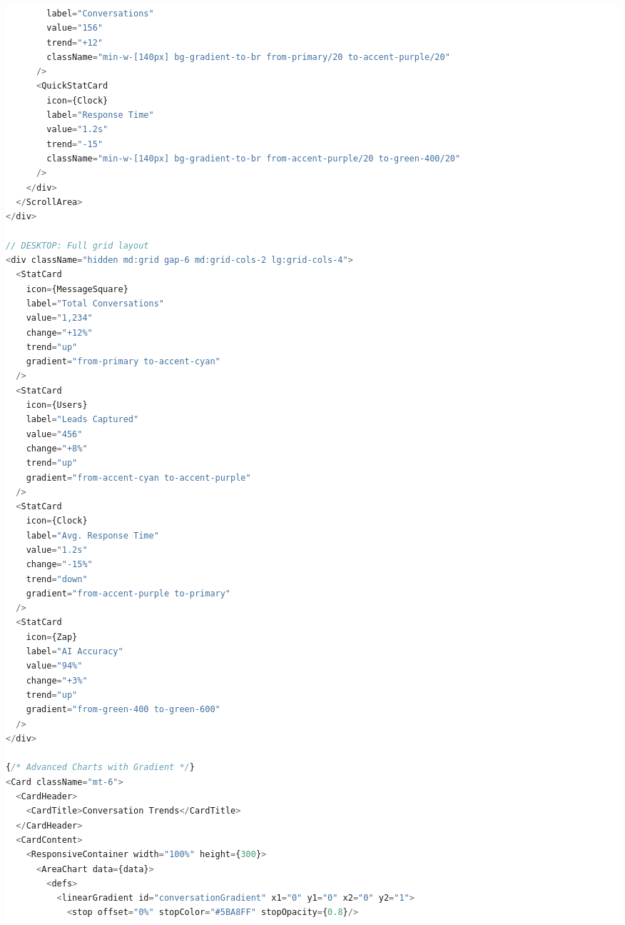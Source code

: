 ```typescript
        label="Conversations"
        value="156"
        trend="+12"
        className="min-w-[140px] bg-gradient-to-br from-primary/20 to-accent-purple/20"
      />
      <QuickStatCard
        icon={Clock}
        label="Response Time"
        value="1.2s"
        trend="-15"
        className="min-w-[140px] bg-gradient-to-br from-accent-purple/20 to-green-400/20"
      />
    </div>
  </ScrollArea>
</div>

// DESKTOP: Full grid layout
<div className="hidden md:grid gap-6 md:grid-cols-2 lg:grid-cols-4">
  <StatCard
    icon={MessageSquare}
    label="Total Conversations"
    value="1,234"
    change="+12%"
    trend="up"
    gradient="from-primary to-accent-cyan"
  />
  <StatCard
    icon={Users}
    label="Leads Captured"
    value="456"
    change="+8%"
    trend="up"
    gradient="from-accent-cyan to-accent-purple"
  />
  <StatCard
    icon={Clock}
    label="Avg. Response Time"
    value="1.2s"
    change="-15%"
    trend="down"
    gradient="from-accent-purple to-primary"
  />
  <StatCard
    icon={Zap}
    label="AI Accuracy"
    value="94%"
    change="+3%"
    trend="up"
    gradient="from-green-400 to-green-600"
  />
</div>

{/* Advanced Charts with Gradient */}
<Card className="mt-6">
  <CardHeader>
    <CardTitle>Conversation Trends</CardTitle>
  </CardHeader>
  <CardContent>
    <ResponsiveContainer width="100%" height={300}>
      <AreaChart data={data}>
        <defs>
          <linearGradient id="conversationGradient" x1="0" y1="0" x2="0" y2="1">
            <stop offset="0%" stopColor="#5BA8FF" stopOpacity={0.8}/>
```
